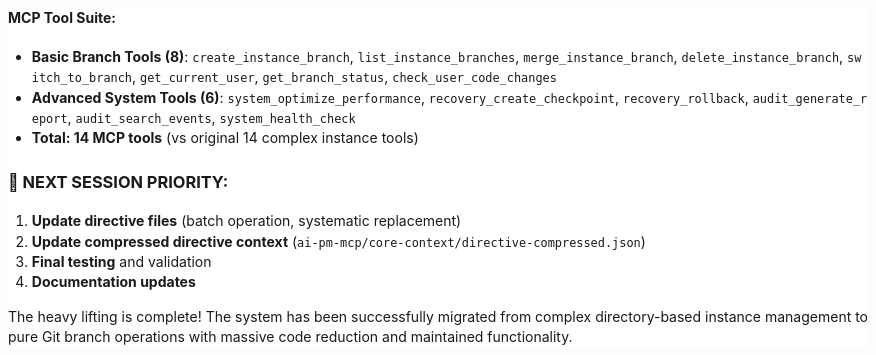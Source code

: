 #### **MCP Tool Suite:**
- **Basic Branch Tools (8)**: `create_instance_branch`, `list_instance_branches`, `merge_instance_branch`, `delete_instance_branch`, `switch_to_branch`, `get_current_user`, `get_branch_status`, `check_user_code_changes`
- **Advanced System Tools (6)**: `system_optimize_performance`, `recovery_create_checkpoint`, `recovery_rollback`, `audit_generate_report`, `audit_search_events`, `system_health_check`
- **Total: 14 MCP tools** (vs original 14 complex instance tools)

### **🎯 NEXT SESSION PRIORITY:**
1. **Update directive files** (batch operation, systematic replacement)
2. **Update compressed directive context** (`ai-pm-mcp/core-context/directive-compressed.json`)
3. **Final testing** and validation
4. **Documentation updates**

The heavy lifting is complete! The system has been successfully migrated from complex directory-based instance management to pure Git branch operations with massive code reduction and maintained functionality.